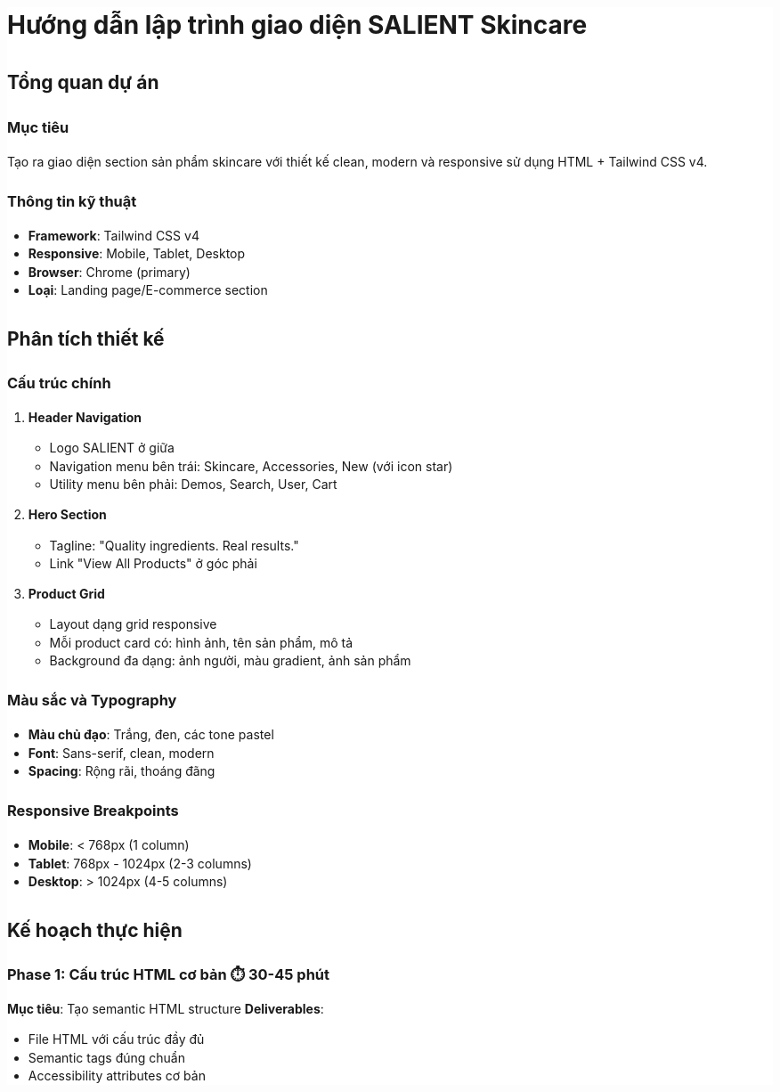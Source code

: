 # Hướng dẫn lập trình giao diện SALIENT Skincare

## Tổng quan dự án

### Mục tiêu
Tạo ra giao diện section sản phẩm skincare với thiết kế clean, modern và responsive sử dụng HTML + Tailwind CSS v4.

### Thông tin kỹ thuật
- **Framework**: Tailwind CSS v4
- **Responsive**: Mobile, Tablet, Desktop
- **Browser**: Chrome (primary)
- **Loại**: Landing page/E-commerce section

## Phân tích thiết kế

### Cấu trúc chính
1. **Header Navigation**
   - Logo SALIENT ở giữa
   - Navigation menu bên trái: Skincare, Accessories, New (với icon star)
   - Utility menu bên phải: Demos, Search, User, Cart
   
2. **Hero Section** 
   - Tagline: "Quality ingredients. Real results."
   - Link "View All Products" ở góc phải

3. **Product Grid**
   - Layout dạng grid responsive
   - Mỗi product card có: hình ảnh, tên sản phẩm, mô tả
   - Background đa dạng: ảnh người, màu gradient, ảnh sản phẩm

### Màu sắc và Typography
- **Màu chủ đạo**: Trắng, đen, các tone pastel
- **Font**: Sans-serif, clean, modern
- **Spacing**: Rộng rãi, thoáng đãng

### Responsive Breakpoints
- **Mobile**: < 768px (1 column)
- **Tablet**: 768px - 1024px (2-3 columns)  
- **Desktop**: > 1024px (4-5 columns)

## Kế hoạch thực hiện

### Phase 1: Cấu trúc HTML cơ bản ⏱️ 30-45 phút
**Mục tiêu**: Tạo semantic HTML structure
**Deliverables**:
- File HTML với cấu trúc đầy đủ
- Semantic tags đúng chuẩn
- Accessibility attributes cơ bản
